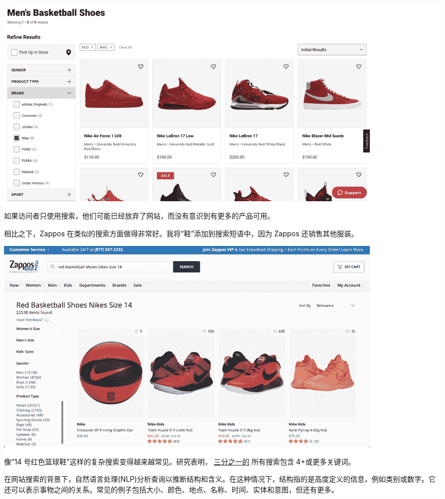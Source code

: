 ![NLP example 2](img/1d1b37b961b6cfafff707cc6acb19314.png)

如果访问者只使用搜索，他们可能已经放弃了网站，而没有意识到有更多的产品可用。

相比之下，Zappos 在类似的搜索方面做得非常好。我将“鞋”添加到搜索短语中，因为 Zappos 还销售其他服装。

![NLP example 3](img/5f36dab8d6d05961f1fe9cf8ba14a973.png)

像“14 号红色篮球鞋”这样的复杂搜索变得越来越常见。研究表明， [三分之一的](https://www.wordstream.com/blog/ws/2019/02/07/google-search-statistics) 所有搜索包含 4+或更多关键词。

在网站搜索的背景下，自然语言处理(NLP)分析查询以推断结构和含义。在这种情况下，结构指的是高度定义的信息，例如类别或数字。它还可以表示事物之间的关系。常见的例子包括大小、颜色、地点、名称、时间、实体和意图，但还有更多。
